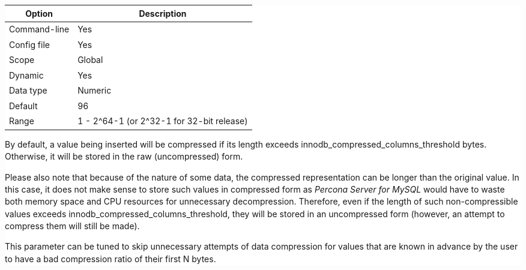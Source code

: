 | Option       | Description                               |
|--------------|-------------------------------------------|
| Command-line | Yes                                       |
| Config file  | Yes                                       |
| Scope        | Global                                    |
| Dynamic      | Yes                                       |
| Data type    | Numeric                                   |
| Default      | 96                                        |
| Range        | 1 - 2^64-1 (or 2^32-1 for 32-bit release) |

By default, a value being inserted will be compressed if its length exceeds
innodb_compressed_columns_threshold bytes. Otherwise, it will be
stored in the raw (uncompressed) form.

Please also note that because of the nature of some data, the compressed
representation can be longer than the original value. In this case, it does not
make sense to store such values in compressed form as *Percona Server for MySQL* would
have to waste both memory space and CPU resources for unnecessary
decompression. Therefore, even if the length of such non-compressible values
exceeds innodb_compressed_columns_threshold, they will be stored in
an uncompressed form (however, an attempt to compress them will still be made).

This parameter can be tuned to skip unnecessary attempts of data
compression for values that are known in advance by the user to have a bad
compression ratio of their first N bytes.
